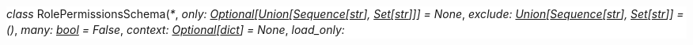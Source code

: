 <em class="property"><span class="pre">class</span><span class="w"> </span></em><span class="sig-name descname"><span class="pre">RolePermissionsSchema</span></span><span class="sig-paren">(</span><em class="sig-param"><span class="o"><span class="pre">*</span></span></em>, <em class="sig-param"><span class="n"><span class="pre">only</span></span><span class="p"><span class="pre">:</span></span><span class="w"> </span><span class="n"><a class="reference external" href="https://docs.python.org/3/library/typing.html#typing.Optional" title="(in Python v3.10)"><span class="pre">Optional</span></a><span class="p"><span class="pre">[</span></span><a class="reference external" href="https://docs.python.org/3/library/typing.html#typing.Union" title="(in Python v3.10)"><span class="pre">Union</span></a><span class="p"><span class="pre">[</span></span><a class="reference external" href="https://docs.python.org/3/library/typing.html#typing.Sequence" title="(in Python v3.10)"><span class="pre">Sequence</span></a><span class="p"><span class="pre">[</span></span><a class="reference external" href="https://docs.python.org/3/library/stdtypes.html#str" title="(in Python v3.10)"><span class="pre">str</span></a><span class="p"><span class="pre">]</span></span><span class="p"><span class="pre">,</span></span><span class="w"> </span><a class="reference external" href="https://docs.python.org/3/library/typing.html#typing.Set" title="(in Python v3.10)"><span class="pre">Set</span></a><span class="p"><span class="pre">[</span></span><a class="reference external" href="https://docs.python.org/3/library/stdtypes.html#str" title="(in Python v3.10)"><span class="pre">str</span></a><span class="p"><span class="pre">]</span></span><span class="p"><span class="pre">]</span></span><span class="p"><span class="pre">]</span></span></span><span class="w"> </span><span class="o"><span class="pre">=</span></span><span class="w"> </span><span class="default_value"><span class="pre">None</span></span></em>, <em class="sig-param"><span class="n"><span class="pre">exclude</span></span><span class="p"><span class="pre">:</span></span><span class="w"> </span><span class="n"><a class="reference external" href="https://docs.python.org/3/library/typing.html#typing.Union" title="(in Python v3.10)"><span class="pre">Union</span></a><span class="p"><span class="pre">[</span></span><a class="reference external" href="https://docs.python.org/3/library/typing.html#typing.Sequence" title="(in Python v3.10)"><span class="pre">Sequence</span></a><span class="p"><span class="pre">[</span></span><a class="reference external" href="https://docs.python.org/3/library/stdtypes.html#str" title="(in Python v3.10)"><span class="pre">str</span></a><span class="p"><span class="pre">]</span></span><span class="p"><span class="pre">,</span></span><span class="w"> </span><a class="reference external" href="https://docs.python.org/3/library/typing.html#typing.Set" title="(in Python v3.10)"><span class="pre">Set</span></a><span class="p"><span class="pre">[</span></span><a class="reference external" href="https://docs.python.org/3/library/stdtypes.html#str" title="(in Python v3.10)"><span class="pre">str</span></a><span class="p"><span class="pre">]</span></span><span class="p"><span class="pre">]</span></span></span><span class="w"> </span><span class="o"><span class="pre">=</span></span><span class="w"> </span><span class="default_value"><span class="pre">()</span></span></em>, <em class="sig-param"><span class="n"><span class="pre">many</span></span><span class="p"><span class="pre">:</span></span><span class="w"> </span><span class="n"><a class="reference external" href="https://docs.python.org/3/library/functions.html#bool" title="(in Python v3.10)"><span class="pre">bool</span></a></span><span class="w"> </span><span class="o"><span class="pre">=</span></span><span class="w"> </span><span class="default_value"><span class="pre">False</span></span></em>, <em class="sig-param"><span class="n"><span class="pre">context</span></span><span class="p"><span class="pre">:</span></span><span class="w"> </span><span class="n"><a class="reference external" href="https://docs.python.org/3/library/typing.html#typing.Optional" title="(in Python v3.10)"><span class="pre">Optional</span></a><span class="p"><span class="pre">[</span></span><a class="reference external" href="https://docs.python.org/3/library/stdtypes.html#dict" title="(in Python v3.10)"><span class="pre">dict</span></a><span class="p"><span class="pre">]</span></span></span><span class="w"> </span><span class="o"><span class="pre">=</span></span><span class="w"> </span><span class="default_value"><span class="pre">None</span></span></em>, <em class="sig-param"><span class="n"><span class="pre">load_only</span></span><span class="p"><span class="pre">:</span></span><span class="w">